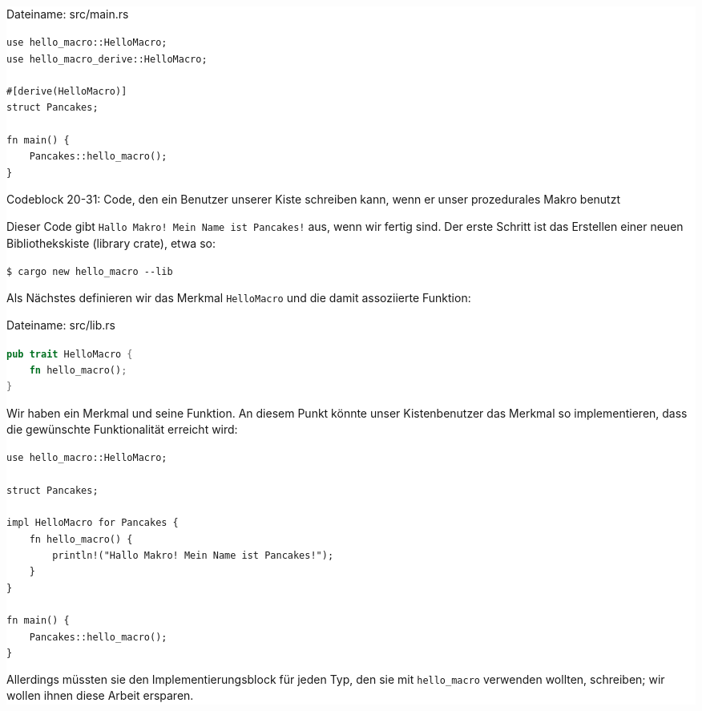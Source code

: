 <span class="filename">Dateiname: src/main.rs</span>

```rust,ignore,does_not_compile
use hello_macro::HelloMacro;
use hello_macro_derive::HelloMacro;

#[derive(HelloMacro)]
struct Pancakes;

fn main() {
    Pancakes::hello_macro();
}
```

<span class="caption">Codeblock 20-31: Code, den ein Benutzer unserer Kiste
schreiben kann, wenn er unser prozedurales Makro benutzt</span>

Dieser Code gibt `Hallo Makro! Mein Name ist Pancakes!` aus, wenn wir fertig
sind. Der erste Schritt ist das Erstellen einer neuen Bibliothekskiste (library
crate), etwa so:

```console
$ cargo new hello_macro --lib
```

Als Nächstes definieren wir das Merkmal `HelloMacro` und die damit assoziierte
Funktion:

<span class="filename">Dateiname: src/lib.rs</span>

```rust
pub trait HelloMacro {
    fn hello_macro();
}
```

Wir haben ein Merkmal und seine Funktion. An diesem Punkt könnte unser
Kistenbenutzer das Merkmal so implementieren, dass die gewünschte
Funktionalität erreicht wird:

```rust,ignore
use hello_macro::HelloMacro;

struct Pancakes;

impl HelloMacro for Pancakes {
    fn hello_macro() {
        println!("Hallo Makro! Mein Name ist Pancakes!");
    }
}

fn main() {
    Pancakes::hello_macro();
}
```

Allerdings müssten sie den Implementierungsblock für jeden Typ, den sie mit
`hello_macro` verwenden wollten, schreiben; wir wollen ihnen diese Arbeit
ersparen.


[crates]: https://crates.io/
[decl]: #deklarative-makros-mit-macro_rules-für-allgemeine-metaprogrammierung
[macro-reference]: https://doc.rust-lang.org/reference/macros-by-example.html
[quote-crates]: https://crates.io/crates/quote
[quote-docs]: https://docs.rs/quote
[syn-crates]: https://crates.io/crates/syn
[syn-docs]: https://docs.rs/syn/2.0/syn/struct.DeriveInput.html
[tlborm]: https://veykril.github.io/tlborm/